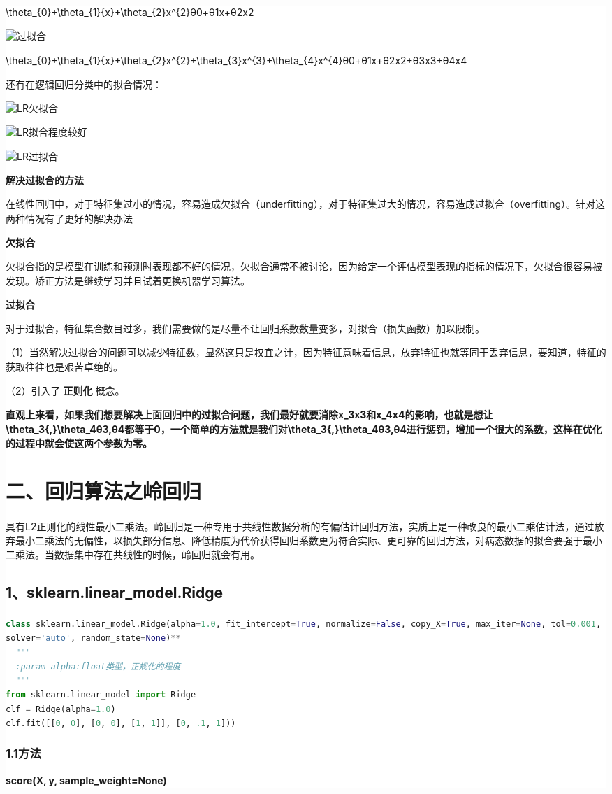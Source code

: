 \theta_{0}+\theta_{1}{x}+\theta_{2}x^{2}θ0+θ1x+θ2x2

![过拟合](./images/过拟合.png)

\theta_{0}+\theta_{1}{x}+\theta_{2}x^{2}+\theta_{3}x^{3}+\theta_{4}x^{4}θ0+θ1x+θ2x2+θ3x3+θ4x4

还有在逻辑回归分类中的拟合情况：

![LR欠拟合](./images/LR欠拟合.png)

![LR拟合程度较好](./images/LR拟合程度较好.png)

![LR过拟合](./images/LR过拟合.png)

**解决过拟合的方法**

在线性回归中，对于特征集过小的情况，容易造成欠拟合（underfitting），对于特征集过大的情况，容易造成过拟合（overfitting）。针对这两种情况有了更好的解决办法

**欠拟合**

欠拟合指的是模型在训练和预测时表现都不好的情况，欠拟合通常不被讨论，因为给定一个评估模型表现的指标的情况下，欠拟合很容易被发现。矫正方法是继续学习并且试着更换机器学习算法。

**过拟合**

对于过拟合，特征集合数目过多，我们需要做的是尽量不让回归系数数量变多，对拟合（损失函数）加以限制。

（1）当然解决过拟合的问题可以减少特征数，显然这只是权宜之计，因为特征意味着信息，放弃特征也就等同于丢弃信息，要知道，特征的获取往往也是艰苦卓绝的。

（2）引入了 **正则化** 概念。

**直观上来看，如果我们想要解决上面回归中的过拟合问题，我们最好就要消除x_3x3和x_4x4的影响，也就是想让\theta_3{,}\theta_4θ3,θ4都等于0，一个简单的方法就是我们对\theta_3{,}\theta_4θ3,θ4进行惩罚，增加一个很大的系数，这样在优化的过程中就会使这两个参数为零。**



# 二、回归算法之岭回归

具有L2正则化的线性最小二乘法。岭回归是一种专用于共线性数据分析的有偏估计回归方法，实质上是一种改良的最小二乘估计法，通过放弃最小二乘法的无偏性，以损失部分信息、降低精度为代价获得回归系数更为符合实际、更可靠的回归方法，对病态数据的拟合要强于最小二乘法。当数据集中存在共线性的时候，岭回归就会有用。

## 1、sklearn.linear_model.Ridge

```python
class sklearn.linear_model.Ridge(alpha=1.0, fit_intercept=True, normalize=False, copy_X=True, max_iter=None, tol=0.001, solver='auto', random_state=None)**
  """
  :param alpha:float类型，正规化的程度
  """
from sklearn.linear_model import Ridge
clf = Ridge(alpha=1.0)
clf.fit([[0, 0], [0, 0], [1, 1]], [0, .1, 1]))
```

### 1.1方法

**score(X, y, sample_weight=None)**
